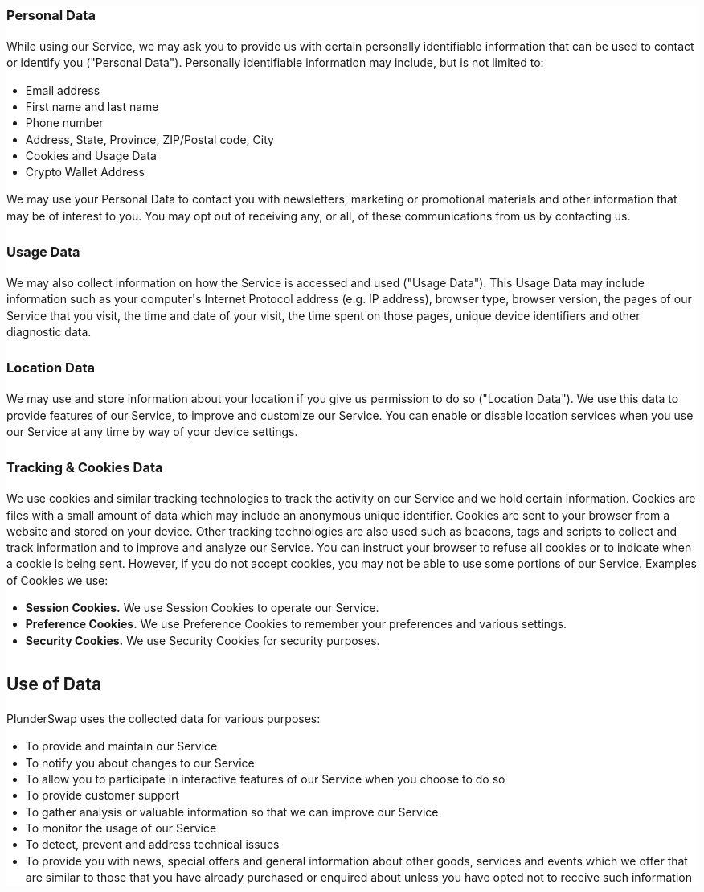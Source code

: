 ### Personal Data
While using our Service, we may ask you to provide us with certain personally identifiable information that can be used to contact or identify you ("Personal Data"). Personally identifiable information may include, but is not limited to:
- Email address
- First name and last name
- Phone number
- Address, State, Province, ZIP/Postal code, City
- Cookies and Usage Data
- Crypto Wallet Address

We may use your Personal Data to contact you with newsletters, marketing or promotional materials and other information that may be of interest to you. You may opt out of receiving any, or all, of these communications from us by contacting us.

### Usage Data
We may also collect information on how the Service is accessed and used ("Usage Data"). This Usage Data may include information such as your computer's Internet Protocol address (e.g. IP address), browser type, browser version, the pages of our Service that you visit, the time and date of your visit, the time spent on those pages, unique device identifiers and other diagnostic data.

### Location Data
We may use and store information about your location if you give us permission to do so ("Location Data"). We use this data to provide features of our Service, to improve and customize our Service.
You can enable or disable location services when you use our Service at any time by way of your device settings.

### Tracking & Cookies Data
We use cookies and similar tracking technologies to track the activity on our Service and we hold certain information.
Cookies are files with a small amount of data which may include an anonymous unique identifier. Cookies are sent to your browser from a website and stored on your device. Other tracking technologies are also used such as beacons, tags and scripts to collect and track information and to improve and analyze our Service.
You can instruct your browser to refuse all cookies or to indicate when a cookie is being sent. However, if you do not accept cookies, you may not be able to use some portions of our Service.
Examples of Cookies we use:
- **Session Cookies.** We use Session Cookies to operate our Service.
- **Preference Cookies.** We use Preference Cookies to remember your preferences and various settings.
- **Security Cookies.** We use Security Cookies for security purposes.

## Use of Data
PlunderSwap uses the collected data for various purposes:
- To provide and maintain our Service
- To notify you about changes to our Service
- To allow you to participate in interactive features of our Service when you choose to do so
- To provide customer support
- To gather analysis or valuable information so that we can improve our Service
- To monitor the usage of our Service
- To detect, prevent and address technical issues
- To provide you with news, special offers and general information about other goods, services and events which we offer that are similar to those that you have already purchased or enquired about unless you have opted not to receive such information
